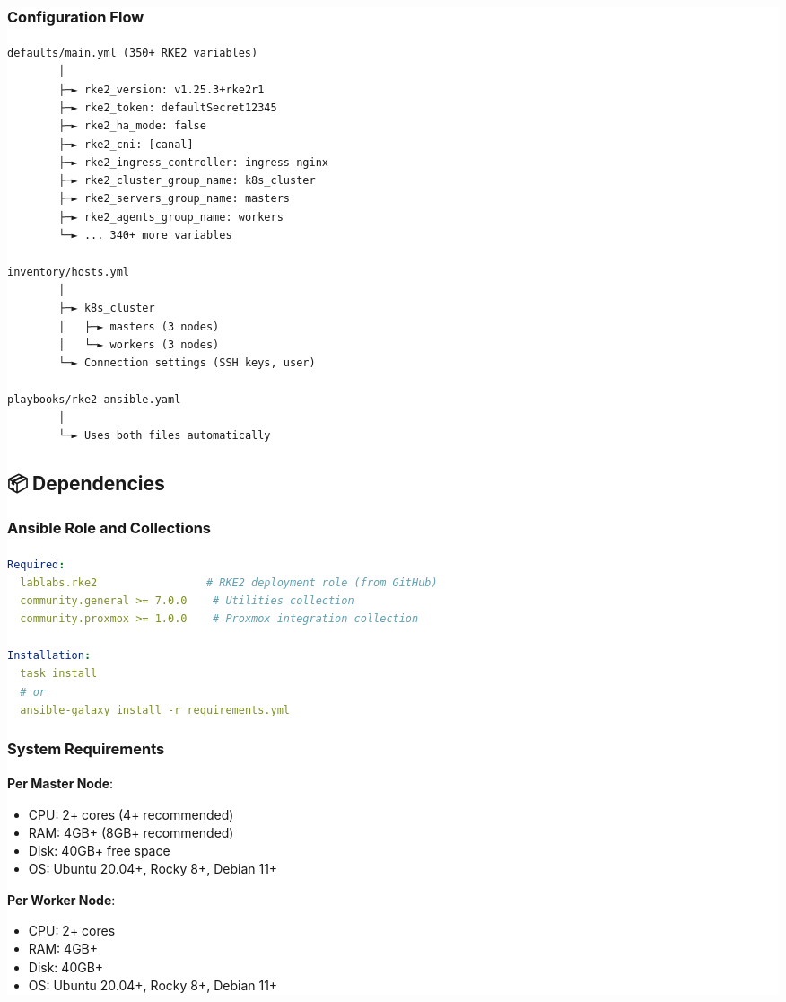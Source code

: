 ### Configuration Flow

```
defaults/main.yml (350+ RKE2 variables)
        │
        ├─► rke2_version: v1.25.3+rke2r1
        ├─► rke2_token: defaultSecret12345
        ├─► rke2_ha_mode: false
        ├─► rke2_cni: [canal]
        ├─► rke2_ingress_controller: ingress-nginx
        ├─► rke2_cluster_group_name: k8s_cluster
        ├─► rke2_servers_group_name: masters
        ├─► rke2_agents_group_name: workers
        └─► ... 340+ more variables

inventory/hosts.yml
        │
        ├─► k8s_cluster
        │   ├─► masters (3 nodes)
        │   └─► workers (3 nodes)
        └─► Connection settings (SSH keys, user)

playbooks/rke2-ansible.yaml
        │
        └─► Uses both files automatically
```

## 📦 Dependencies

### Ansible Role and Collections

```yaml
Required:
  lablabs.rke2                 # RKE2 deployment role (from GitHub)
  community.general >= 7.0.0    # Utilities collection
  community.proxmox >= 1.0.0    # Proxmox integration collection

Installation:
  task install
  # or
  ansible-galaxy install -r requirements.yml
```

### System Requirements

**Per Master Node**:
- CPU: 2+ cores (4+ recommended)
- RAM: 4GB+ (8GB+ recommended)
- Disk: 40GB+ free space
- OS: Ubuntu 20.04+, Rocky 8+, Debian 11+

**Per Worker Node**:
- CPU: 2+ cores
- RAM: 4GB+
- Disk: 40GB+
- OS: Ubuntu 20.04+, Rocky 8+, Debian 11+
